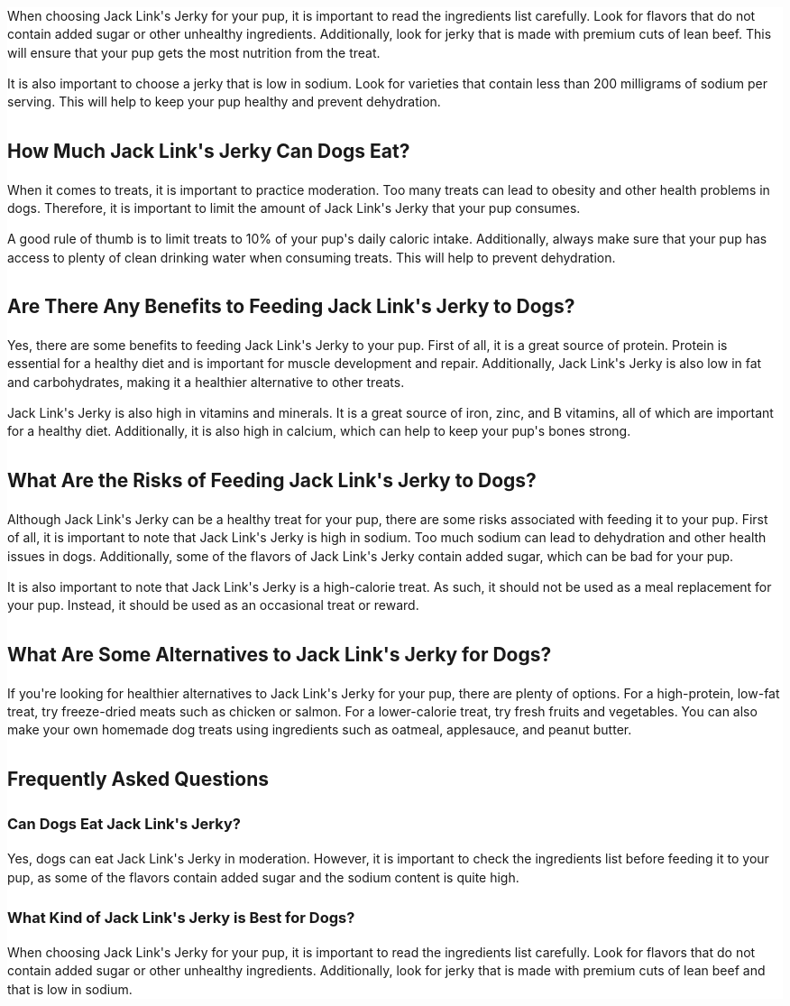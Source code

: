 <p>When choosing Jack Link's Jerky for your pup, it is important to read the ingredients list carefully. Look for flavors that do not contain added sugar or other unhealthy ingredients. Additionally, look for jerky that is made with premium cuts of lean beef. This will ensure that your pup gets the most nutrition from the treat.</p>

<p>It is also important to choose a jerky that is low in sodium. Look for varieties that contain less than 200 milligrams of sodium per serving. This will help to keep your pup healthy and prevent dehydration.</p>

<h2>How Much Jack Link's Jerky Can Dogs Eat?</h2>

<p>When it comes to treats, it is important to practice moderation. Too many treats can lead to obesity and other health problems in dogs. Therefore, it is important to limit the amount of Jack Link's Jerky that your pup consumes.</p>

<p>A good rule of thumb is to limit treats to 10% of your pup's daily caloric intake. Additionally, always make sure that your pup has access to plenty of clean drinking water when consuming treats. This will help to prevent dehydration.</p>

<h2>Are There Any Benefits to Feeding Jack Link's Jerky to Dogs?</h2>

<p>Yes, there are some benefits to feeding Jack Link's Jerky to your pup. First of all, it is a great source of protein. Protein is essential for a healthy diet and is important for muscle development and repair. Additionally, Jack Link's Jerky is also low in fat and carbohydrates, making it a healthier alternative to other treats.</p>

<p>Jack Link's Jerky is also high in vitamins and minerals. It is a great source of iron, zinc, and B vitamins, all of which are important for a healthy diet. Additionally, it is also high in calcium, which can help to keep your pup's bones strong.</p>

<h2>What Are the Risks of Feeding Jack Link's Jerky to Dogs?</h2>

<p>Although Jack Link's Jerky can be a healthy treat for your pup, there are some risks associated with feeding it to your pup. First of all, it is important to note that Jack Link's Jerky is high in sodium. Too much sodium can lead to dehydration and other health issues in dogs. Additionally, some of the flavors of Jack Link's Jerky contain added sugar, which can be bad for your pup.</p>

<p>It is also important to note that Jack Link's Jerky is a high-calorie treat. As such, it should not be used as a meal replacement for your pup. Instead, it should be used as an occasional treat or reward.</p>

<h2>What Are Some Alternatives to Jack Link's Jerky for Dogs?</h2>

<p>If you're looking for healthier alternatives to Jack Link's Jerky for your pup, there are plenty of options. For a high-protein, low-fat treat, try freeze-dried meats such as chicken or salmon. For a lower-calorie treat, try fresh fruits and vegetables. You can also make your own homemade dog treats using ingredients such as oatmeal, applesauce, and peanut butter.</p>

<h2>Frequently Asked Questions</h2>

<h3>Can Dogs Eat Jack Link's Jerky?</h3>

<p>Yes, dogs can eat Jack Link's Jerky in moderation. However, it is important to check the ingredients list before feeding it to your pup, as some of the flavors contain added sugar and the sodium content is quite high.</p>

<h3>What Kind of Jack Link's Jerky is Best for Dogs?</h3>

<p>When choosing Jack Link's Jerky for your pup, it is important to read the ingredients list carefully. Look for flavors that do not contain added sugar or other unhealthy ingredients. Additionally, look for jerky that is made with premium cuts of lean beef and that is low in sodium.</p>
